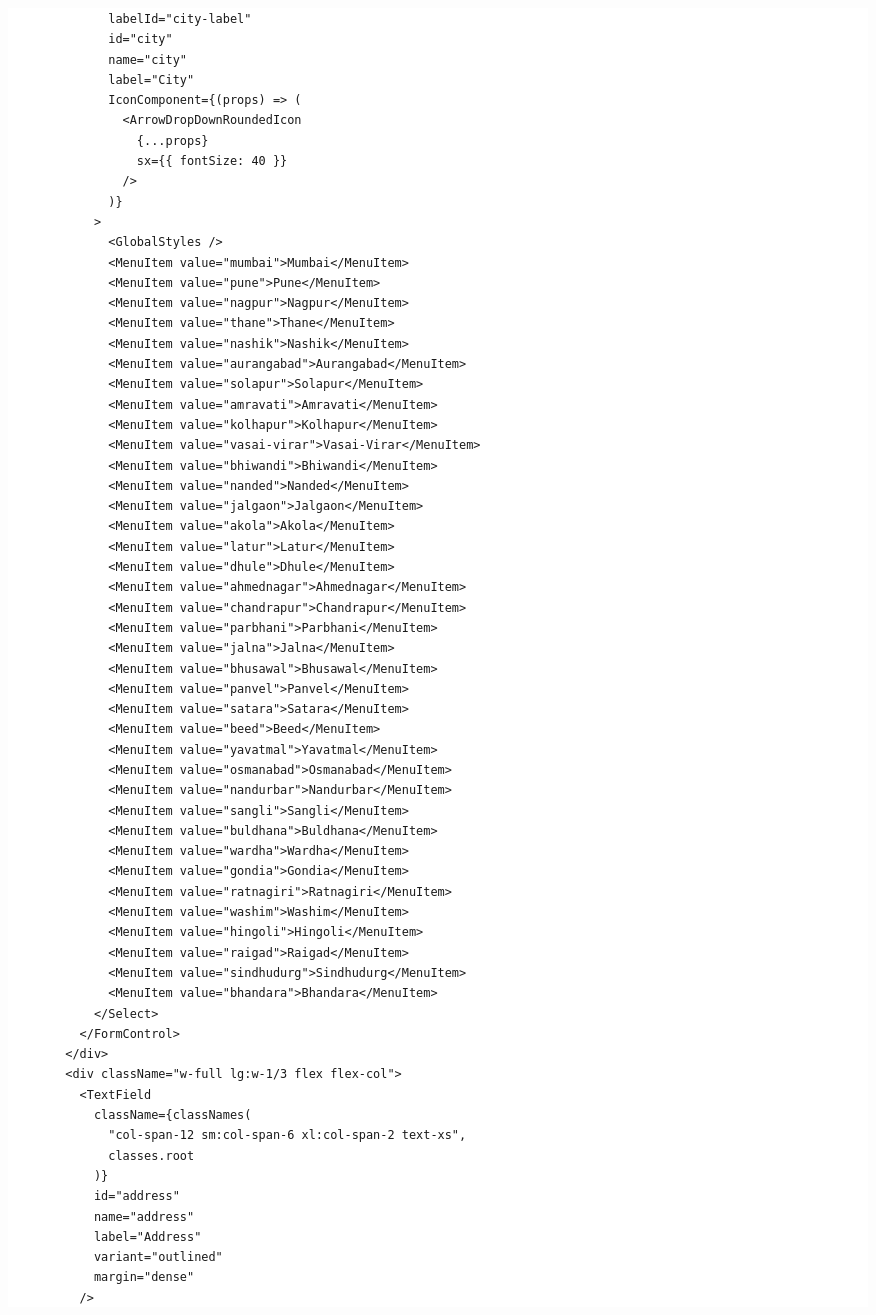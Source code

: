                   labelId="city-label"
                  id="city"
                  name="city"
                  label="City"
                  IconComponent={(props) => (
                    <ArrowDropDownRoundedIcon
                      {...props}
                      sx={{ fontSize: 40 }}
                    />
                  )}
                >
                  <GlobalStyles />
                  <MenuItem value="mumbai">Mumbai</MenuItem>
                  <MenuItem value="pune">Pune</MenuItem>
                  <MenuItem value="nagpur">Nagpur</MenuItem>
                  <MenuItem value="thane">Thane</MenuItem>
                  <MenuItem value="nashik">Nashik</MenuItem>
                  <MenuItem value="aurangabad">Aurangabad</MenuItem>
                  <MenuItem value="solapur">Solapur</MenuItem>
                  <MenuItem value="amravati">Amravati</MenuItem>
                  <MenuItem value="kolhapur">Kolhapur</MenuItem>
                  <MenuItem value="vasai-virar">Vasai-Virar</MenuItem>
                  <MenuItem value="bhiwandi">Bhiwandi</MenuItem>
                  <MenuItem value="nanded">Nanded</MenuItem>
                  <MenuItem value="jalgaon">Jalgaon</MenuItem>
                  <MenuItem value="akola">Akola</MenuItem>
                  <MenuItem value="latur">Latur</MenuItem>
                  <MenuItem value="dhule">Dhule</MenuItem>
                  <MenuItem value="ahmednagar">Ahmednagar</MenuItem>
                  <MenuItem value="chandrapur">Chandrapur</MenuItem>
                  <MenuItem value="parbhani">Parbhani</MenuItem>
                  <MenuItem value="jalna">Jalna</MenuItem>
                  <MenuItem value="bhusawal">Bhusawal</MenuItem>
                  <MenuItem value="panvel">Panvel</MenuItem>
                  <MenuItem value="satara">Satara</MenuItem>
                  <MenuItem value="beed">Beed</MenuItem>
                  <MenuItem value="yavatmal">Yavatmal</MenuItem>
                  <MenuItem value="osmanabad">Osmanabad</MenuItem>
                  <MenuItem value="nandurbar">Nandurbar</MenuItem>
                  <MenuItem value="sangli">Sangli</MenuItem>
                  <MenuItem value="buldhana">Buldhana</MenuItem>
                  <MenuItem value="wardha">Wardha</MenuItem>
                  <MenuItem value="gondia">Gondia</MenuItem>
                  <MenuItem value="ratnagiri">Ratnagiri</MenuItem>
                  <MenuItem value="washim">Washim</MenuItem>
                  <MenuItem value="hingoli">Hingoli</MenuItem>
                  <MenuItem value="raigad">Raigad</MenuItem>
                  <MenuItem value="sindhudurg">Sindhudurg</MenuItem>
                  <MenuItem value="bhandara">Bhandara</MenuItem>
                </Select>
              </FormControl>
            </div>
            <div className="w-full lg:w-1/3 flex flex-col">
              <TextField
                className={classNames(
                  "col-span-12 sm:col-span-6 xl:col-span-2 text-xs",
                  classes.root
                )}
                id="address"
                name="address"
                label="Address"
                variant="outlined"
                margin="dense"
              />
